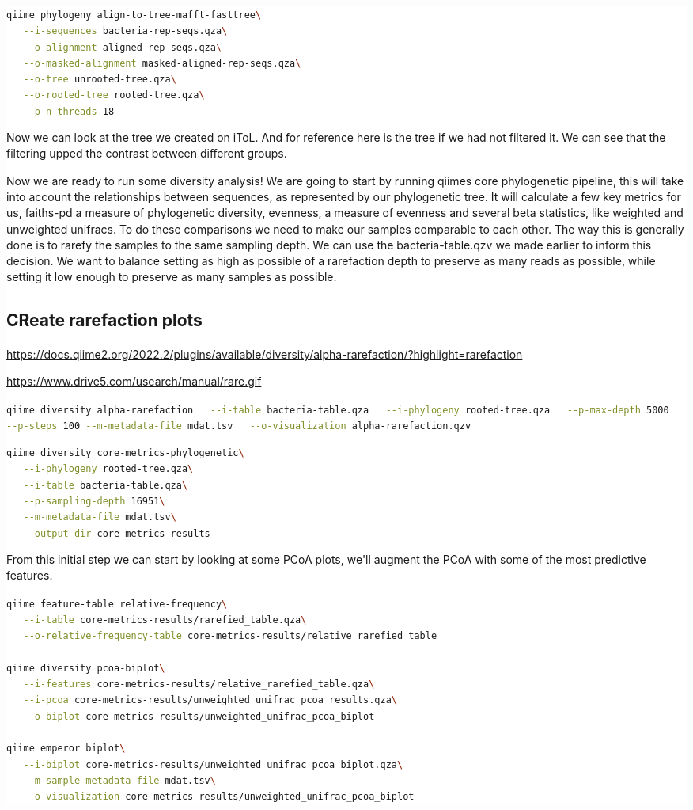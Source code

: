 ~~~bash
qiime phylogeny align-to-tree-mafft-fasttree\
   --i-sequences bacteria-rep-seqs.qza\
   --o-alignment aligned-rep-seqs.qza\
   --o-masked-alignment masked-aligned-rep-seqs.qza\
   --o-tree unrooted-tree.qza\
   --o-rooted-tree rooted-tree.qza\
   --p-n-threads 18
~~~

Now we can look at the [tree we created on iToL](https://itol.embl.de/tree/20922221311082651562009639).
And for reference here is [the tree if we had not filtered it](https://itol.embl.de/tree/209222213110293351562082149).
We can see that the filtering upped the contrast between different groups.

Now we are ready to run some diversity analysis!
We are going to start by running qiimes core phylogenetic pipeline, this will take into account the relationships between sequences, as represented by our phylogenetic tree.
It will calculate a few key metrics for us, faiths-pd a measure of phylogenetic diversity, evenness, a measure of evenness and several beta statistics, like weighted and unweighted unifracs.
To do these comparisons we need to make our samples comparable to each other.
The way this is generally done is to rarefy the samples to the same sampling depth.
We can use the bacteria-table.qzv we made earlier to inform this decision.
We want to balance setting as high as possible of a rarefaction depth to preserve as many reads as possible, while setting it low enough to preserve as many samples as possible.


## CReate rarefaction plots
https://docs.qiime2.org/2022.2/plugins/available/diversity/alpha-rarefaction/?highlight=rarefaction

https://www.drive5.com/usearch/manual/rare.gif


```bash
qiime diversity alpha-rarefaction   --i-table bacteria-table.qza   --i-phylogeny rooted-tree.qza   --p-max-depth 5000   --p-steps 100 --m-metadata-file mdat.tsv   --o-visualization alpha-rarefaction.qzv


```

~~~bash
qiime diversity core-metrics-phylogenetic\
   --i-phylogeny rooted-tree.qza\
   --i-table bacteria-table.qza\
   --p-sampling-depth 16951\
   --m-metadata-file mdat.tsv\
   --output-dir core-metrics-results
~~~
From this initial step we can start by looking at some PCoA plots, we'll augment the PCoA with some of the most predictive features.

~~~bash
qiime feature-table relative-frequency\
   --i-table core-metrics-results/rarefied_table.qza\
   --o-relative-frequency-table core-metrics-results/relative_rarefied_table

qiime diversity pcoa-biplot\
   --i-features core-metrics-results/relative_rarefied_table.qza\
   --i-pcoa core-metrics-results/unweighted_unifrac_pcoa_results.qza\
   --o-biplot core-metrics-results/unweighted_unifrac_pcoa_biplot

qiime emperor biplot\
   --i-biplot core-metrics-results/unweighted_unifrac_pcoa_biplot.qza\
   --m-sample-metadata-file mdat.tsv\
   --o-visualization core-metrics-results/unweighted_unifrac_pcoa_biplot
~~~